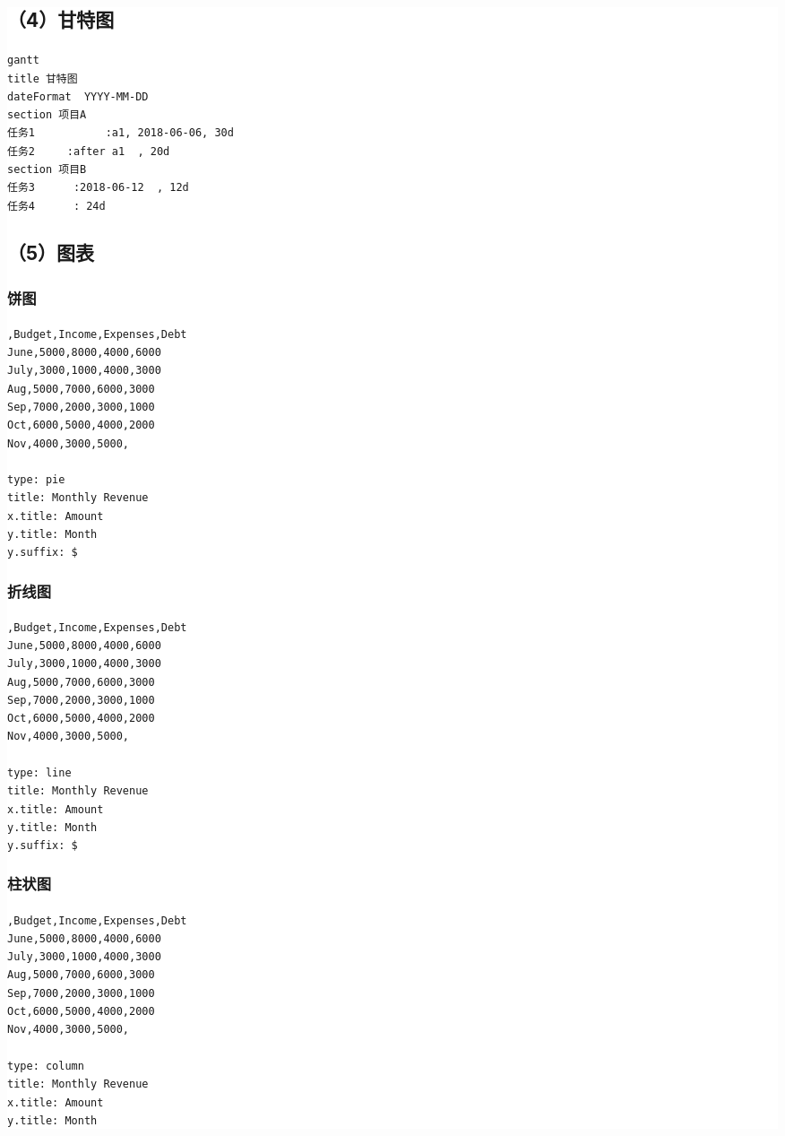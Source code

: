 ## （4）甘特图
```mermaid
gantt
title 甘特图
dateFormat  YYYY-MM-DD
section 项目A
任务1           :a1, 2018-06-06, 30d
任务2     :after a1  , 20d
section 项目B
任务3      :2018-06-12  , 12d
任务4      : 24d
```

## （5）图表
### 饼图
```chart
,Budget,Income,Expenses,Debt
June,5000,8000,4000,6000
July,3000,1000,4000,3000
Aug,5000,7000,6000,3000
Sep,7000,2000,3000,1000
Oct,6000,5000,4000,2000
Nov,4000,3000,5000,

type: pie
title: Monthly Revenue
x.title: Amount
y.title: Month
y.suffix: $
```

### 折线图
```chart
,Budget,Income,Expenses,Debt
June,5000,8000,4000,6000
July,3000,1000,4000,3000
Aug,5000,7000,6000,3000
Sep,7000,2000,3000,1000
Oct,6000,5000,4000,2000
Nov,4000,3000,5000,

type: line
title: Monthly Revenue
x.title: Amount
y.title: Month
y.suffix: $
```

### 柱状图
```chart
,Budget,Income,Expenses,Debt
June,5000,8000,4000,6000
July,3000,1000,4000,3000
Aug,5000,7000,6000,3000
Sep,7000,2000,3000,1000
Oct,6000,5000,4000,2000
Nov,4000,3000,5000,

type: column
title: Monthly Revenue
x.title: Amount
y.title: Month
```